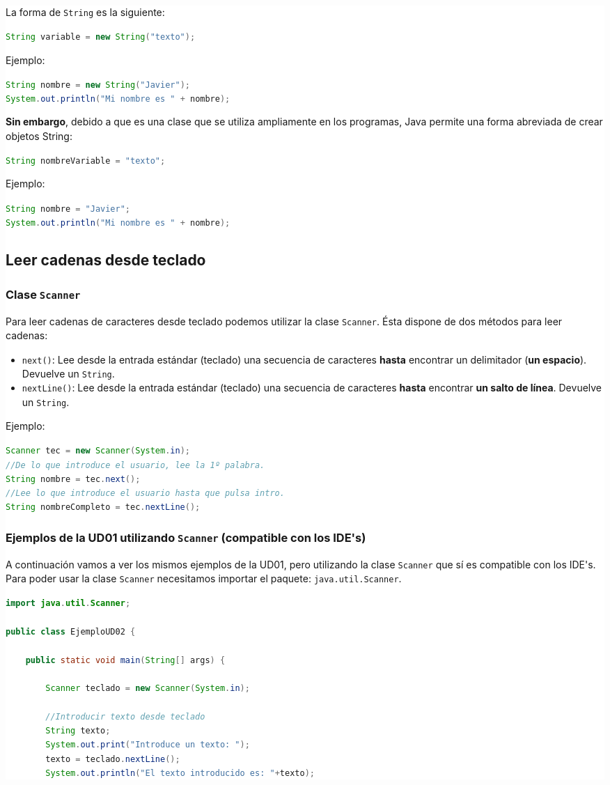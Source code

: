 La forma de `String` es la siguiente:

```java
String variable = new String("texto");
```

Ejemplo:

```java
String nombre = new String("Javier");
System.out.println("Mi nombre es " + nombre);
```

**Sin embargo**, debido a que es una clase que se utiliza ampliamente en los programas, Java permite una forma abreviada de crear objetos String:

```java
String nombreVariable = "texto";	
```

Ejemplo:

```java
String nombre = "Javier";
System.out.println("Mi nombre es " + nombre);
```

## Leer cadenas desde teclado

### Clase `Scanner`

Para leer cadenas de caracteres desde teclado podemos utilizar la clase `Scanner`. Ésta dispone de dos métodos para leer cadenas:

- `next()`: Lee desde la entrada estándar (teclado) una secuencia de caracteres **hasta** encontrar un delimitador (**un espacio**). Devuelve un `String`.
- `nextLine()`: Lee desde la entrada estándar (teclado) una secuencia de caracteres **hasta** encontrar **un salto de línea**. Devuelve un `String`.

Ejemplo:

```java
Scanner tec = new Scanner(System.in);
//De lo que introduce el usuario, lee la 1º palabra.
String nombre = tec.next();
//Lee lo que introduce el usuario hasta que pulsa intro.
String nombreCompleto = tec.nextLine(); 
```

### Ejemplos de la UD01 utilizando `Scanner` (compatible con los IDE's)

A continuación vamos a ver los mismos ejemplos de la UD01, pero utilizando la clase `Scanner` que sí es compatible con los IDE's. Para poder usar la clase `Scanner` necesitamos importar el paquete: `java.util.Scanner`.

```java
import java.util.Scanner;

public class EjemploUD02 {

    public static void main(String[] args) {

        Scanner teclado = new Scanner(System.in);
        
        //Introducir texto desde teclado
        String texto;
        System.out.print("Introduce un texto: ");
        texto = teclado.nextLine(); 
        System.out.println("El texto introducido es: "+texto);
```